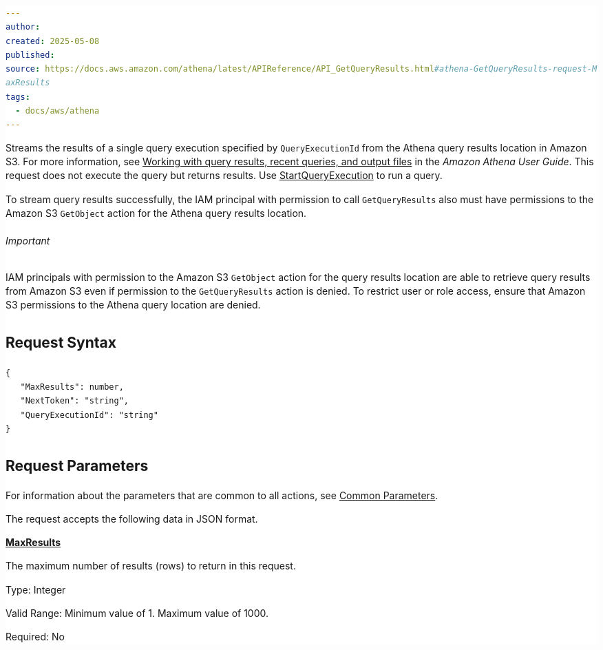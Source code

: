 ```yaml
---
author: 
created: 2025-05-08
published: 
source: https://docs.aws.amazon.com/athena/latest/APIReference/API_GetQueryResults.html#athena-GetQueryResults-request-MaxResults
tags:
  - docs/aws/athena
---
```

Streams the results of a single query execution specified by `QueryExecutionId` from the Athena query results location in Amazon S3. For more information, see [Working with query results, recent queries, and output files](https://docs.aws.amazon.com/athena/latest/ug/querying.html) in the *Amazon Athena User Guide*. This request does not execute the query but returns results. Use [StartQueryExecution](https://docs.aws.amazon.com/athena/latest/APIReference/API_StartQueryExecution.html) to run a query.

To stream query results successfully, the IAM principal with permission to call `GetQueryResults` also must have permissions to the Amazon S3 `GetObject` action for the Athena query results location.

###### Important

IAM principals with permission to the Amazon S3 `GetObject` action for the query results location are able to retrieve query results from Amazon S3 even if permission to the `GetQueryResults` action is denied. To restrict user or role access, ensure that Amazon S3 permissions to the Athena query location are denied.

## Request Syntax

```
{
   "MaxResults": number,
   "NextToken": "string",
   "QueryExecutionId": "string"
}
```

## Request Parameters

For information about the parameters that are common to all actions, see [Common Parameters](https://docs.aws.amazon.com/athena/latest/APIReference/CommonParameters.html).

The request accepts the following data in JSON format.

**[MaxResults](https://docs.aws.amazon.com/athena/latest/APIReference/#API_GetQueryResults_RequestSyntax)**

The maximum number of results (rows) to return in this request.

Type: Integer

Valid Range: Minimum value of 1. Maximum value of 1000.

Required: No
